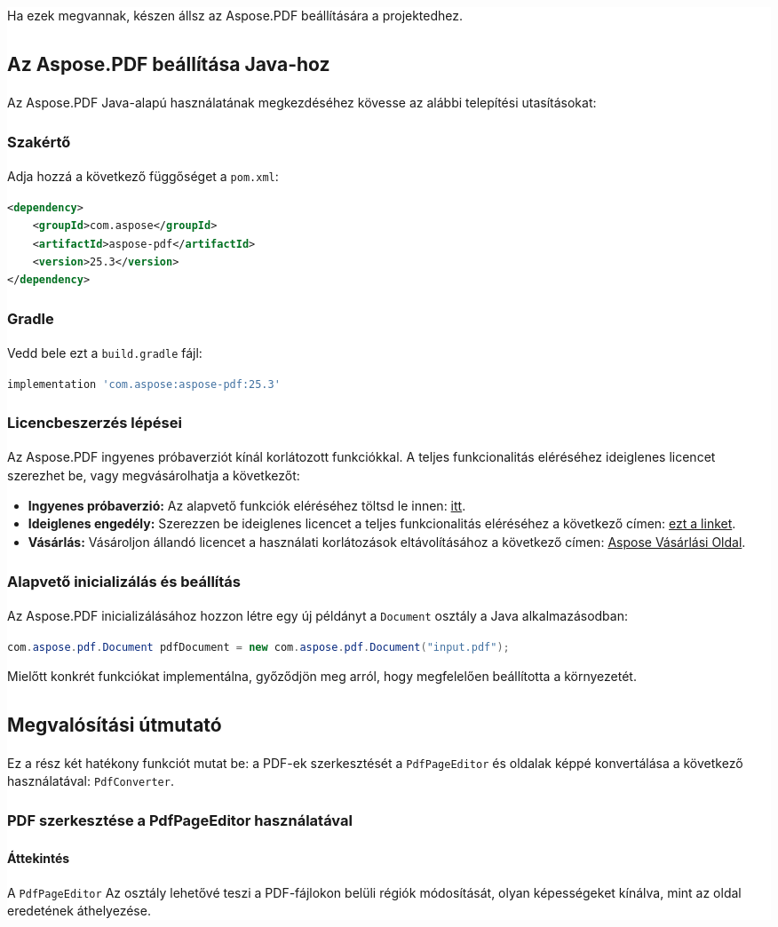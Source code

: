 Ha ezek megvannak, készen állsz az Aspose.PDF beállítására a projektedhez.

## Az Aspose.PDF beállítása Java-hoz

Az Aspose.PDF Java-alapú használatának megkezdéséhez kövesse az alábbi telepítési utasításokat:

### Szakértő
Adja hozzá a következő függőséget a `pom.xml`:
```xml
<dependency>
    <groupId>com.aspose</groupId>
    <artifactId>aspose-pdf</artifactId>
    <version>25.3</version>
</dependency>
```

### Gradle
Vedd bele ezt a `build.gradle` fájl:
```gradle
implementation 'com.aspose:aspose-pdf:25.3'
```

### Licencbeszerzés lépései
Az Aspose.PDF ingyenes próbaverziót kínál korlátozott funkciókkal. A teljes funkcionalitás eléréséhez ideiglenes licencet szerezhet be, vagy megvásárolhatja a következőt:
- **Ingyenes próbaverzió:** Az alapvető funkciók eléréséhez töltsd le innen: [itt](https://releases.aspose.com/pdf/java/).
- **Ideiglenes engedély:** Szerezzen be ideiglenes licencet a teljes funkcionalitás eléréséhez a következő címen: [ezt a linket](https://purchase.aspose.com/temporary-license/).
- **Vásárlás:** Vásároljon állandó licencet a használati korlátozások eltávolításához a következő címen: [Aspose Vásárlási Oldal](https://purchase.aspose.com/buy).

### Alapvető inicializálás és beállítás
Az Aspose.PDF inicializálásához hozzon létre egy új példányt a `Document` osztály a Java alkalmazásodban:
```java
com.aspose.pdf.Document pdfDocument = new com.aspose.pdf.Document("input.pdf");
```
Mielőtt konkrét funkciókat implementálna, győződjön meg arról, hogy megfelelően beállította a környezetét.

## Megvalósítási útmutató

Ez a rész két hatékony funkciót mutat be: a PDF-ek szerkesztését a `PdfPageEditor` és oldalak képpé konvertálása a következő használatával: `PdfConverter`.

### PDF szerkesztése a PdfPageEditor használatával

#### Áttekintés
A `PdfPageEditor` Az osztály lehetővé teszi a PDF-fájlokon belüli régiók módosítását, olyan képességeket kínálva, mint az oldal eredetének áthelyezése.
